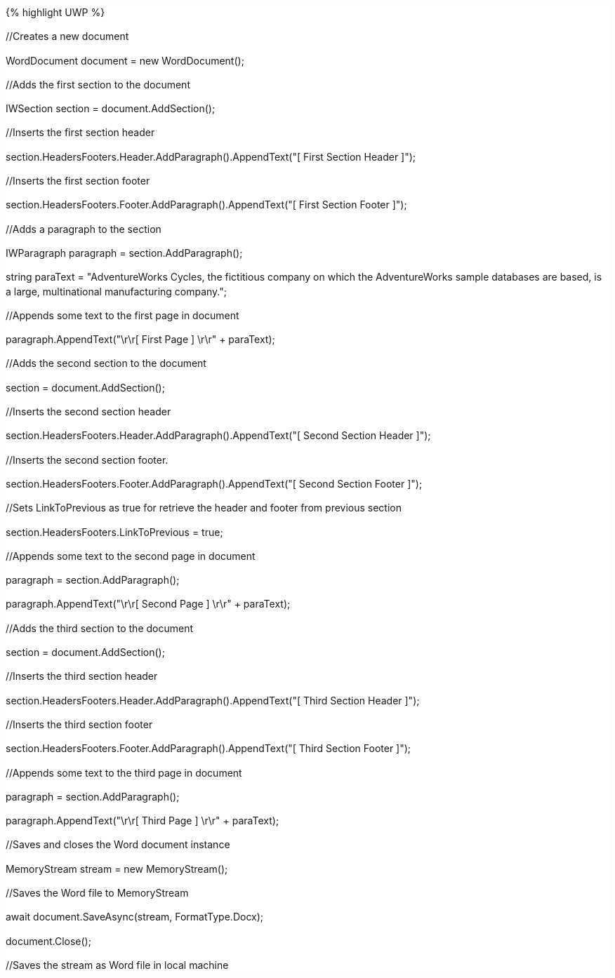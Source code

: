 
{% highlight UWP %}

//Creates a new document

WordDocument document = new WordDocument();

//Adds the first section to the document

IWSection section = document.AddSection();

//Inserts the first section header

section.HeadersFooters.Header.AddParagraph().AppendText("[ First Section Header ]");

//Inserts the first section footer

section.HeadersFooters.Footer.AddParagraph().AppendText("[ First Section Footer ]");

//Adds a paragraph to the section

IWParagraph paragraph = section.AddParagraph();

string paraText = "AdventureWorks Cycles, the fictitious company on which the AdventureWorks sample databases are based, is a large, multinational manufacturing company.";

//Appends some text to the first page in document

paragraph.AppendText("\r\r[ First Page ] \r\r" + paraText);

//Adds the second section to the document

section = document.AddSection();

//Inserts the second section header

section.HeadersFooters.Header.AddParagraph().AppendText("[ Second Section Header ]");

//Inserts the second section footer.

section.HeadersFooters.Footer.AddParagraph().AppendText("[ Second Section Footer ]");

//Sets LinkToPrevious as true for retrieve the header and footer from previous section

section.HeadersFooters.LinkToPrevious = true;

//Appends some text to the second page in document

paragraph = section.AddParagraph();

paragraph.AppendText("\r\r[ Second Page ] \r\r" + paraText);

//Adds the third section to the document

section = document.AddSection();

//Inserts the third section header

section.HeadersFooters.Header.AddParagraph().AppendText("[ Third Section Header ]");

//Inserts the third section footer

section.HeadersFooters.Footer.AddParagraph().AppendText("[ Third Section Footer ]");

//Appends some text to the third page in document

paragraph = section.AddParagraph();

paragraph.AppendText("\r\r[ Third Page ] \r\r" + paraText);

//Saves and closes the Word document instance

MemoryStream stream = new MemoryStream();

//Saves the Word file to MemoryStream

await document.SaveAsync(stream, FormatType.Docx);

document.Close();

//Saves the stream as Word file in local machine
